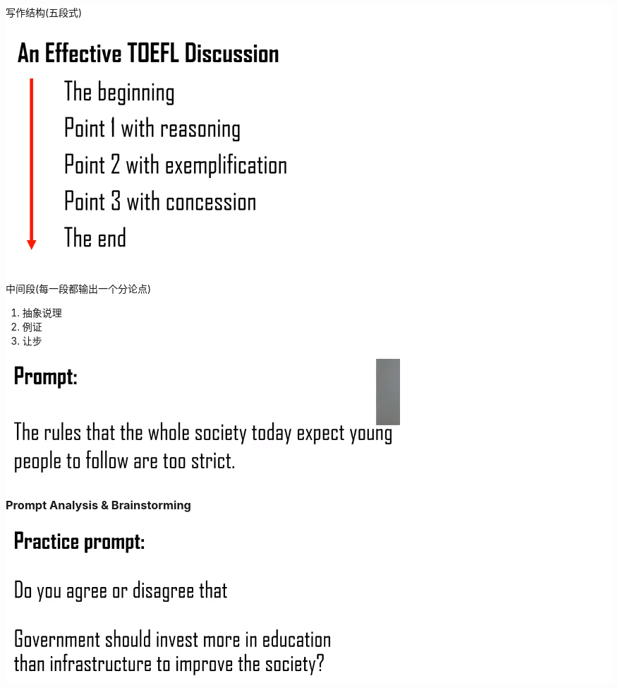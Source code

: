 写作结构(五段式)

![](Pics/writing020.png)

中间段(每一段都输出一个分论点)
1. 抽象说理
2. 例证
3. 让步

![](Pics/writing021.png)

### Prompt Analysis & Brainstorming

![](Pics/writing022.png)
